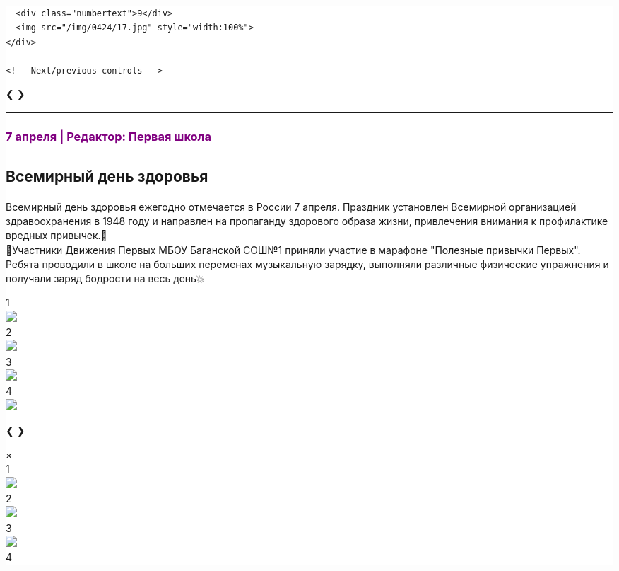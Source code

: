       <div class="numbertext">9</div>
      <img src="/img/0424/17.jpg" style="width:100%">
    </div>
    
    <!-- Next/previous controls -->
  <a class="prev" style="text-decoration:none" onclick="ps(-1, 1)">❮</a>
  <a class="nextb" style="text-decoration:none" onclick="ps(1, 1)">❯</a>
  </div>
</div>
<hr>
<h3 class="da" style="color:purple" id="d3">7 апреля | Редактор: Первая школа</h3><h2>Всемирный день здоровья</h2>
<p>Всемирный день здоровья ежегодно отмечается в России 7 апреля. Праздник установлен Всемирной организацией здравоохранения в 1948 году и направлен на пропаганду здорового образа жизни, привлечения внимания к профилактике вредных привычек.💪<br>
🌟Участники Движения Первых МБОУ Баганской СОШ№1 приняли участие в марафоне "Полезные привычки Первых".<br>
Ребята проводили в школе на больших переменах музыкальную зарядку, выполняли различные физические упражнения и получали заряд бодрости на весь день💥</p>
<div class="slideshow-container">
  <div class="gal6" id="gb">
  <div class="numbertext">1</div>
    <img src="/img/0424/40.jpg" onclick="om(6);">
  </div>

  <div class="gal6" id="gb">
  <div class="numbertext">2</div>
    <img src="/img/0424/41.jpg" onclick="om(6);">
  </div>

  <div class="gal6" id="gb">
  <div class="numbertext">3</div>
    <img src="/img/0424/42.jpg" onclick="om(6);">
  </div>
    <div class="gal6" id="gb">
    <div class="numbertext">4</div>
  <img src="/img/0424/43.jpg" onclick="om(6);">
  </div>

  <a class="prev" style="text-decoration:none" onclick="plusSlides(-1, 5)">❮</a>
  <a class="nextb" style="text-decoration:none" onclick="plusSlides(1, 5)">❯</a>
</div>


<div id="mga6" class="modal">
  <span class="close cursor" onclick="cm(6)">&times;</span>
  <div class="modal-content">
    <div class="mgas6">
      <div class="numbertext">1</div>
      <img src="/img/0424/40.jpg" style="width:100%">
    </div>
    <div class="mgas6">
      <div class="numbertext">2</div>
      <img src="/img/0424/41.jpg" style="width:100%">
    </div>
    <div class="mgas6">
      <div class="numbertext">3</div>
      <img src="/img/0424/42.jpg" style="width:100%">
    </div>
    <div class="mgas6">
      <div class="numbertext">4</div>